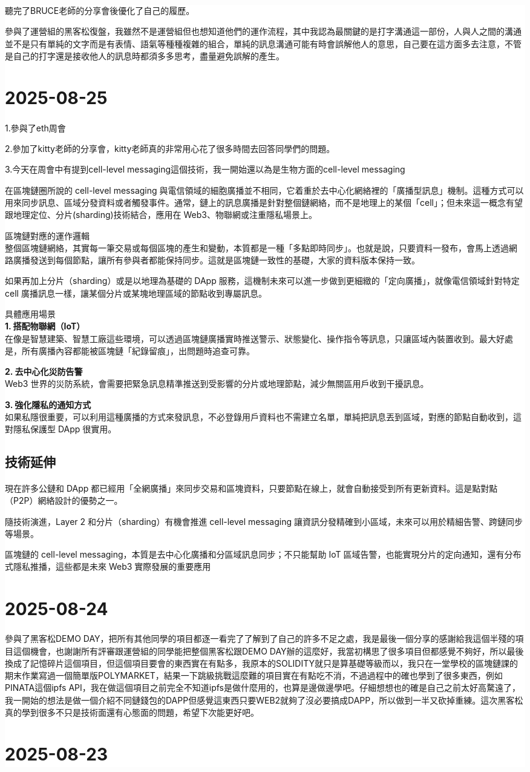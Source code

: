 聽完了BRUCE老師的分享會後優化了自己的履歷。

參與了運營組的黑客松復盤，我雖然不是運營組但也想知道他們的運作流程，其中我認為最關鍵的是打字溝通這一部份，人與人之間的溝通並不是只有單純的文字而是有表情、語氣等種種複雜的組合，單純的訊息溝通可能有時會誤解他人的意思，自己要在這方面多去注意，不管是自己的打字還是接收他人的訊息時都須多多思考，盡量避免誤解的產生。



# 2025-08-25

1.參與了eth周會

2.參加了kitty老師的分享會，kitty老師真的非常用心花了很多時間去回答同學們的問題。

3.今天在周會中有提到cell-level messaging這個技術，我一開始還以為是生物方面的cell-level messaging

  
在區塊鏈圈所說的 cell-level messaging 與電信領域的細胞廣播並不相同，它着重於去中心化網絡裡的「廣播型訊息」機制。這種方式可以用來同步訊息、區域分發資料或者觸發事件。通常，鏈上的訊息廣播是針對整個鏈網絡，而不是地理上的某個「cell」；但未來這一概念有望跟地理定位、分片(sharding)技術結合，應用在 Web3、物聯網或注重隱私場景上。

區塊鏈對應的運作邏輯  
整個區塊鏈網絡，其實每一筆交易或每個區塊的產生和變動，本質都是一種「多點即時同步」。也就是說，只要資料一發布，會馬上透過網路廣播發送到每個節點，讓所有參與者都能保持同步。這就是區塊鏈一致性的基礎，大家的資料版本保持一致。

如果再加上分片（sharding）或是以地理為基礎的 DApp 服務，這機制未來可以進一步做到更細緻的「定向廣播」，就像電信領域針對特定 cell 廣播訊息一樣，讓某個分片或某塊地理區域的節點收到專屬訊息。

具體應用場景  
**1\. 搭配物聯網（IoT）**  
在像是智慧建築、智慧工廠這些環境，可以透過區塊鏈廣播實時推送警示、狀態變化、操作指令等訊息，只讓區域內裝置收到。最大好處是，所有廣播內容都能被區塊鏈「紀錄留痕」，出問題時追查可靠。

**2\. 去中心化災防告警**  
Web3 世界的災防系統，會需要把緊急訊息精準推送到受影響的分片或地理節點，減少無關區用戶收到干擾訊息。

**3\. 強化隱私的通知方式**  
如果私隱很重要，可以利用這種廣播的方式來發訊息，不必登錄用戶資料也不需建立名單，單純把訊息丟到區域，對應的節點自動收到，這對隱私保護型 DApp 很實用。

## 技術延伸

現在許多公鏈和 DApp 都已經用「全網廣播」來同步交易和區塊資料，只要節點在線上，就會自動接受到所有更新資料。這是點對點（P2P）網絡設計的優勢之一。

隨技術演進，Layer 2 和分片（sharding）有機會推進 cell-level messaging 讓資訊分發精確到小區域，未來可以用於精細告警、跨鏈同步等場景。

區塊鏈的 cell-level messaging，本質是去中心化廣播和分區域訊息同步；不只能幫助 IoT 區域告警，也能實現分片的定向通知，還有分布式隱私推播，這些都是未來 Web3 實際發展的重要應用



# 2025-08-24

參與了黑客松DEMO DAY，把所有其他同學的項目都逐一看完了了解到了自己的許多不足之處，我是最後一個分享的感謝給我這個半殘的項目這個機會，也謝謝所有評審跟運營組的同學能把整個黑客松跟DEMO DAY辦的這麼好，我當初構思了很多項目但都感覺不夠好，所以最後換成了記憶碎片這個項目，但這個項目要會的東西實在有點多，我原本的SOLIDITY就只是算基礎等級而以，我只在一堂學校的區塊鏈課的期末作業寫過一個簡單版POLYMARKET，結果一下跳級挑戰這麼難的項目實在有點吃不消，不過過程中的確也學到了很多東西，例如PINATA這個ipfs API，我在做這個項目之前完全不知道ipfs是做什麼用的，也算是邊做邊學吧。仔細想想也的確是自己之前太好高騖遠了，我一開始的想法是做一個介紹不同鏈錢包的DAPP但感覺這東西只要WEB2就夠了沒必要搞成DAPP，所以做到一半又砍掉重練。這次黑客松真的學到很多不只是技術面還有心態面的問題，希望下次能更好吧。



# 2025-08-23
